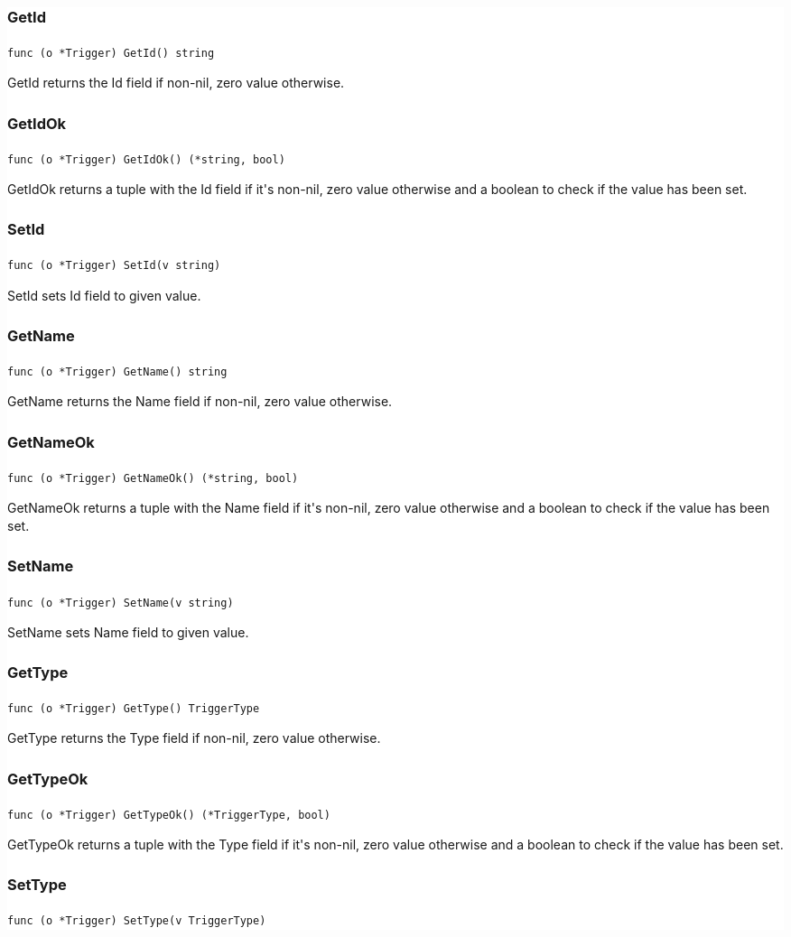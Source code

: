 ### GetId

`func (o *Trigger) GetId() string`

GetId returns the Id field if non-nil, zero value otherwise.

### GetIdOk

`func (o *Trigger) GetIdOk() (*string, bool)`

GetIdOk returns a tuple with the Id field if it's non-nil, zero value otherwise
and a boolean to check if the value has been set.

### SetId

`func (o *Trigger) SetId(v string)`

SetId sets Id field to given value.


### GetName

`func (o *Trigger) GetName() string`

GetName returns the Name field if non-nil, zero value otherwise.

### GetNameOk

`func (o *Trigger) GetNameOk() (*string, bool)`

GetNameOk returns a tuple with the Name field if it's non-nil, zero value otherwise
and a boolean to check if the value has been set.

### SetName

`func (o *Trigger) SetName(v string)`

SetName sets Name field to given value.


### GetType

`func (o *Trigger) GetType() TriggerType`

GetType returns the Type field if non-nil, zero value otherwise.

### GetTypeOk

`func (o *Trigger) GetTypeOk() (*TriggerType, bool)`

GetTypeOk returns a tuple with the Type field if it's non-nil, zero value otherwise
and a boolean to check if the value has been set.

### SetType

`func (o *Trigger) SetType(v TriggerType)`
